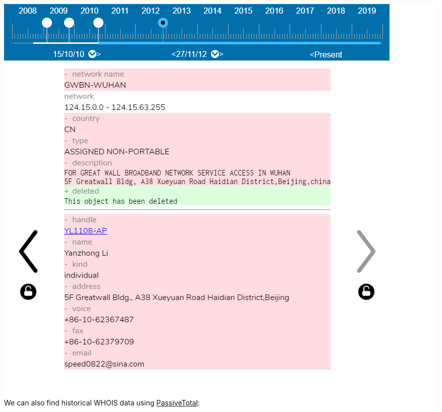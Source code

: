 ![](images/Exploring%20DNS%20and%20WHOIS%20Data/image013.png)<br><br>

We can also find historical WHOIS data using [PassiveTotal](https://community.riskiq.com/search/sadeyedlady.com):
